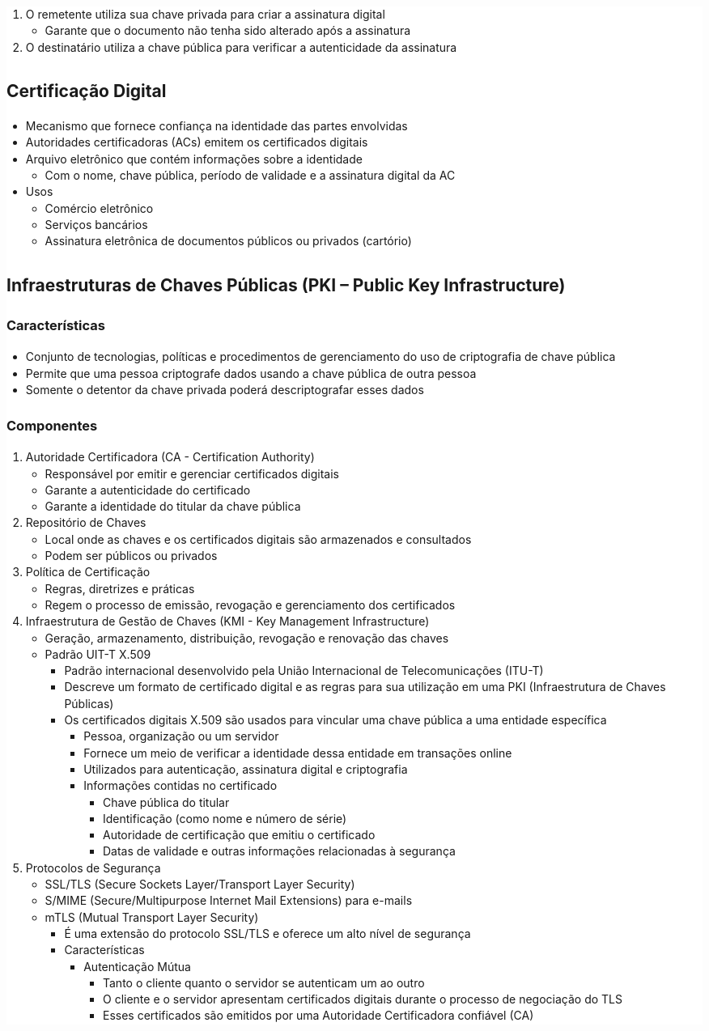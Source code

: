 1. O remetente utiliza sua chave privada para criar a assinatura digital
   - Garante que o documento não tenha sido alterado após a assinatura
2. O destinatário utiliza a chave pública para verificar a autenticidade da assinatura

## Certificação Digital

- Mecanismo que fornece confiança na identidade das partes envolvidas
- Autoridades certificadoras (ACs) emitem os certificados digitais
- Arquivo eletrônico que contém informações sobre a identidade
  - Com o nome, chave pública, período de validade e a assinatura digital da AC
- Usos
  - Comércio eletrônico
  - Serviços bancários
  - Assinatura eletrônica de documentos públicos ou privados (cartório)

## Infraestruturas de Chaves Públicas (PKI – Public Key Infrastructure)

### Características

- Conjunto de tecnologias, políticas e procedimentos de gerenciamento do uso de criptografia de chave pública
- Permite que uma pessoa criptografe dados usando a chave pública de outra pessoa
- Somente o detentor da chave privada poderá descriptografar esses dados

### Componentes

1. Autoridade Certificadora (CA - Certification Authority)
   - Responsável por emitir e gerenciar certificados digitais
   - Garante a autenticidade do certificado
   - Garante a identidade do titular da chave pública
2. Repositório de Chaves
   - Local onde as chaves e os certificados digitais são armazenados e consultados
   - Podem ser públicos ou privados
3. Política de Certificação
   - Regras, diretrizes e práticas
   - Regem o processo de emissão, revogação e gerenciamento dos certificados
4. Infraestrutura de Gestão de Chaves (KMI - Key Management Infrastructure)
   - Geração, armazenamento, distribuição, revogação e renovação das chaves
   - Padrão UIT-T X.509
     - Padrão internacional desenvolvido pela União Internacional de Telecomunicações (ITU-T)
     - Descreve um formato de certificado digital e as regras para sua utilização em uma PKI (Infraestrutura de Chaves Públicas)
     - Os certificados digitais X.509 são usados para vincular uma chave pública a uma entidade específica
       - Pessoa, organização ou um servidor
       - Fornece um meio de verificar a identidade dessa entidade em transações online
       - Utilizados para autenticação, assinatura digital e criptografia
       - Informações contidas no certificado
         - Chave pública do titular
         - Identificação (como nome e número de série)
         - Autoridade de certificação que emitiu o certificado
         - Datas de validade e outras informações relacionadas à segurança
5. Protocolos de Segurança
   - SSL/TLS (Secure Sockets Layer/Transport Layer Security)
   - S/MIME (Secure/Multipurpose Internet Mail Extensions) para e-mails
   - mTLS (Mutual Transport Layer Security)
     - É uma extensão do protocolo SSL/TLS e oferece um alto nível de segurança
     - Características
       - Autenticação Mútua
         - Tanto o cliente quanto o servidor se autenticam um ao outro
         - O cliente e o servidor apresentam certificados digitais durante o processo de negociação do TLS
         - Esses certificados são emitidos por uma Autoridade Certificadora confiável (CA)